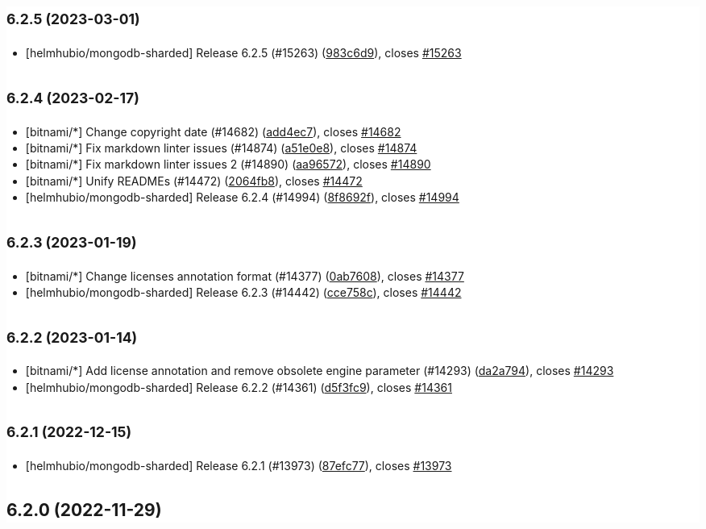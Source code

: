 ## <small>6.2.5 (2023-03-01)</small>

* [helmhubio/mongodb-sharded] Release 6.2.5 (#15263) ([983c6d9](https://github.com/helmhub-io/charts/commit/983c6d91d36a60bd1175a349d516416fdbec19b4)), closes [#15263](https://github.com/helmhub-io/charts/issues/15263)

## <small>6.2.4 (2023-02-17)</small>

* [bitnami/*] Change copyright date (#14682) ([add4ec7](https://github.com/helmhub-io/charts/commit/add4ec701108ac36ed4de2dffbdf407a0d091067)), closes [#14682](https://github.com/helmhub-io/charts/issues/14682)
* [bitnami/*] Fix markdown linter issues (#14874) ([a51e0e8](https://github.com/helmhub-io/charts/commit/a51e0e8d35495b907f3e70dd2f8e7c3bcbf4166a)), closes [#14874](https://github.com/helmhub-io/charts/issues/14874)
* [bitnami/*] Fix markdown linter issues 2 (#14890) ([aa96572](https://github.com/helmhub-io/charts/commit/aa9657237ee8df4a46db0d7fdf8a23230dd6902a)), closes [#14890](https://github.com/helmhub-io/charts/issues/14890)
* [bitnami/*] Unify READMEs (#14472) ([2064fb8](https://github.com/helmhub-io/charts/commit/2064fb8dcc78a845cdede8211af8c3cc52551161)), closes [#14472](https://github.com/helmhub-io/charts/issues/14472)
* [helmhubio/mongodb-sharded] Release 6.2.4 (#14994) ([8f8692f](https://github.com/helmhub-io/charts/commit/8f8692f1becb76e7732d1a83980ed821a029fcb3)), closes [#14994](https://github.com/helmhub-io/charts/issues/14994)

## <small>6.2.3 (2023-01-19)</small>

* [bitnami/*] Change licenses annotation format (#14377) ([0ab7608](https://github.com/helmhub-io/charts/commit/0ab760862c660fcc78cffadf8e1d8cdd70881473)), closes [#14377](https://github.com/helmhub-io/charts/issues/14377)
* [helmhubio/mongodb-sharded] Release 6.2.3 (#14442) ([cce758c](https://github.com/helmhub-io/charts/commit/cce758c7135d488c8b3eebde7be8211d6b9a2a8a)), closes [#14442](https://github.com/helmhub-io/charts/issues/14442)

## <small>6.2.2 (2023-01-14)</small>

* [bitnami/*] Add license annotation and remove obsolete engine parameter (#14293) ([da2a794](https://github.com/helmhub-io/charts/commit/da2a7943bae95b6e9b5b4ed972c15e990b69fdb0)), closes [#14293](https://github.com/helmhub-io/charts/issues/14293)
* [helmhubio/mongodb-sharded] Release 6.2.2 (#14361) ([d5f3fc9](https://github.com/helmhub-io/charts/commit/d5f3fc9acb97ed81936e4ef26d848b8badda0b2e)), closes [#14361](https://github.com/helmhub-io/charts/issues/14361)

## <small>6.2.1 (2022-12-15)</small>

* [helmhubio/mongodb-sharded] Release 6.2.1 (#13973) ([87efc77](https://github.com/helmhub-io/charts/commit/87efc771e8b5525ce85e8d0964b6eff223ad048c)), closes [#13973](https://github.com/helmhub-io/charts/issues/13973)

## 6.2.0 (2022-11-29)
